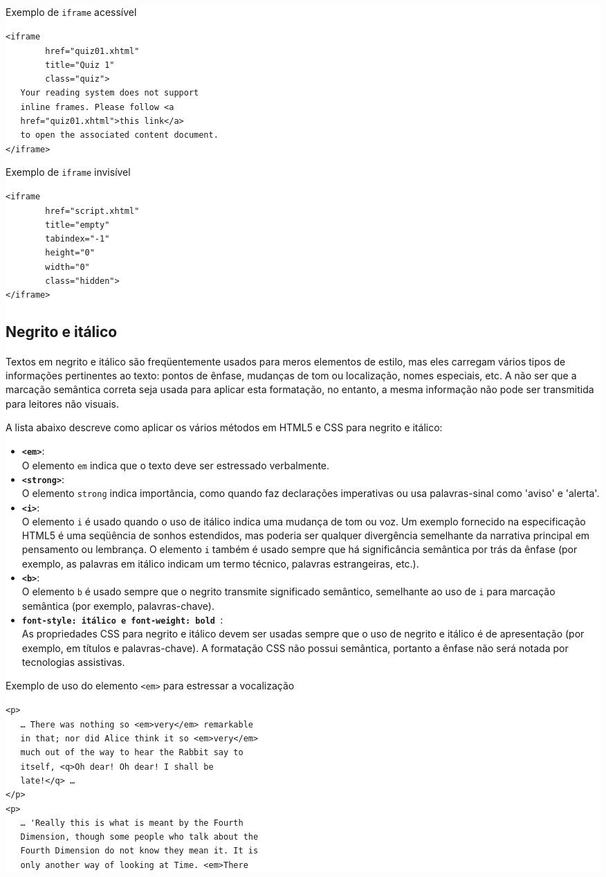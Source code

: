 Exemplo de ```iframe``` acessível
```
<iframe
        href="quiz01.xhtml"
        title="Quiz 1"
        class="quiz">
   Your reading system does not support
   inline frames. Please follow <a 
   href="quiz01.xhtml">this link</a> 
   to open the associated content document.
</iframe>
```
Exemplo de ```iframe``` invisível
```
<iframe
        href="script.xhtml"
        title="empty"
        tabindex="-1"
        height="0"
        width="0"
        class="hidden">
</iframe>
```
## Negrito e itálico

Textos em negrito e itálico são freqüentemente usados para meros elementos de estilo, mas eles carregam vários tipos de informações pertinentes ao texto: pontos de ênfase, mudanças de tom ou localização, nomes especiais, etc. A não ser que a marcação semântica correta seja usada para aplicar esta formatação, no entanto, a mesma informação não pode ser transmitida para leitores não visuais.

A lista abaixo descreve como aplicar os vários métodos em HTML5 e CSS para negrito e itálico:

* **```<em>```**:  
O elemento ```em``` indica que o texto deve ser estressado verbalmente.
* **```<strong>```**:  
O elemento ```strong``` indica importância, como quando faz declarações imperativas ou usa palavras-sinal como 'aviso' e 'alerta'.
* **```<i>```**:  
O elemento ```i``` é usado quando o uso de itálico indica uma mudança de tom ou voz. Um exemplo fornecido na especificação HTML5 é uma seqüência de sonhos estendidos, mas poderia ser qualquer divergência semelhante da narrativa principal em pensamento ou lembrança. O elemento ```i``` também é usado sempre que há significância semântica por trás da ênfase (por exemplo, as palavras em itálico indicam um termo técnico, palavras estrangeiras, etc.).
* **```<b>```**:  
O elemento ```b``` é usado sempre que o negrito transmite significado semântico, semelhante ao uso de ```i``` para marcação semântica (por exemplo, palavras-chave).
* **```font-style: itálico e font-weight: bold ```**:  
As propriedades CSS para negrito e itálico devem ser usadas sempre que o uso de negrito e itálico é de apresentação (por exemplo, em títulos e palavras-chave). A formatação CSS não possui semântica, portanto a ênfase não será notada por tecnologias assistivas.

Exemplo de uso do elemento ```<em>``` para estressar a vocalização
```
<p>
   … There was nothing so <em>very</em> remarkable
   in that; nor did Alice think it so <em>very</em>
   much out of the way to hear the Rabbit say to
   itself, <q>Oh dear! Oh dear! I shall be 
   late!</q> …
</p>
<p>
   … 'Really this is what is meant by the Fourth
   Dimension, though some people who talk about the 
   Fourth Dimension do not know they mean it. It is 
   only another way of looking at Time. <em>There 
```
